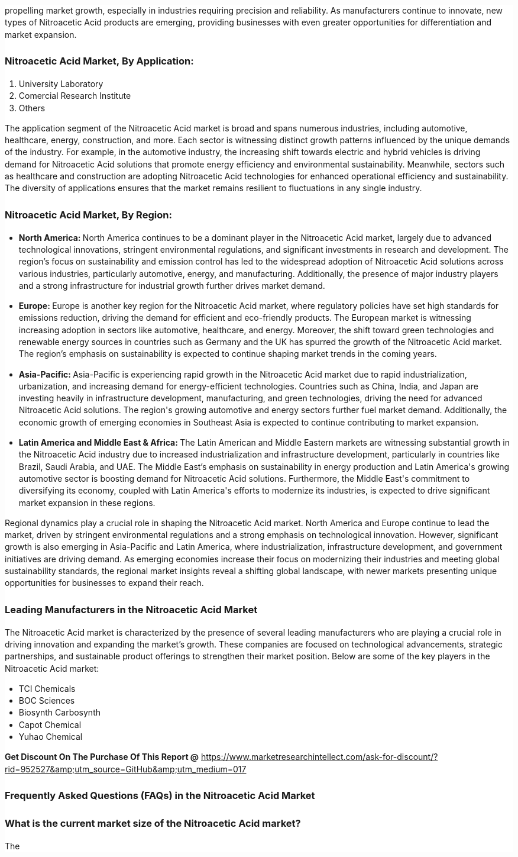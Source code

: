 propelling market growth, especially in industries requiring precision and reliability. As manufacturers continue to innovate, new types of Nitroacetic Acid products are emerging, providing businesses with even greater opportunities for differentiation and market expansion.</p><h3>Nitroacetic Acid Market,&nbsp;By Application:</h3><ol><li>University Laboratory<li> Comercial Research Institute<li> Others</li></ol><p>The application segment of the Nitroacetic Acid market is broad and spans numerous industries, including automotive, healthcare, energy, construction, and more. Each sector is witnessing distinct growth patterns influenced by the unique demands of the industry. For example, in the automotive industry, the increasing shift towards electric and hybrid vehicles is driving demand for Nitroacetic Acid solutions that promote energy efficiency and environmental sustainability. Meanwhile, sectors such as healthcare and construction are adopting Nitroacetic Acid technologies for enhanced operational efficiency and sustainability. The diversity of applications ensures that the market remains resilient to fluctuations in any single industry.</p><h3>Nitroacetic Acid Market, By Region:</h3><ul><li><p><strong>North America:&nbsp;</strong>North America continues to be a dominant player in the Nitroacetic Acid market, largely due to advanced technological innovations, stringent environmental regulations, and significant investments in research and development. The region&rsquo;s focus on sustainability and emission control has led to the widespread adoption of Nitroacetic Acid solutions across various industries, particularly automotive, energy, and manufacturing. Additionally, the presence of major industry players and a strong infrastructure for industrial growth further drives market demand.</p></li><li><p><strong><strong>Europe:&nbsp;</strong></strong>Europe is another key region for the Nitroacetic Acid market, where regulatory policies have set high standards for emissions reduction, driving the demand for efficient and eco-friendly products. The European market is witnessing increasing adoption in sectors like automotive, healthcare, and energy. Moreover, the shift toward green technologies and renewable energy sources in countries such as Germany and the UK has spurred the growth of the Nitroacetic Acid market. The region&rsquo;s emphasis on sustainability is expected to continue shaping market trends in the coming years.</p></li><li><p><strong><strong>Asia-Pacific:&nbsp;</strong></strong>Asia-Pacific is experiencing rapid growth in the Nitroacetic Acid market due to rapid industrialization, urbanization, and increasing demand for energy-efficient technologies. Countries such as China, India, and Japan are investing heavily in infrastructure development, manufacturing, and green technologies, driving the need for advanced Nitroacetic Acid solutions. The region's growing automotive and energy sectors further fuel market demand. Additionally, the economic growth of emerging economies in Southeast Asia is expected to continue contributing to market expansion.</p></li><li><p><strong><strong>Latin America and Middle East &amp; Africa:&nbsp;</strong></strong>The Latin American and Middle Eastern markets are witnessing substantial growth in the Nitroacetic Acid industry due to increased industrialization and infrastructure development, particularly in countries like Brazil, Saudi Arabia, and UAE. The Middle East&rsquo;s emphasis on sustainability in energy production and Latin America's growing automotive sector is boosting demand for Nitroacetic Acid solutions. Furthermore, the Middle East's commitment to diversifying its economy, coupled with Latin America's efforts to modernize its industries, is expected to drive significant market expansion in these regions.</p></li></ul><p>Regional dynamics play a crucial role in shaping the Nitroacetic Acid market. North America and Europe continue to lead the market, driven by stringent environmental regulations and a strong emphasis on technological innovation. However, significant growth is also emerging in Asia-Pacific and Latin America, where industrialization, infrastructure development, and government initiatives are driving demand. As emerging economies increase their focus on modernizing their industries and meeting global sustainability standards, the regional market insights reveal a shifting global landscape, with newer markets presenting unique opportunities for businesses to expand their reach.</p><h3><strong>Leading Manufacturers in the Nitroacetic Acid Market</strong></h3><p>The Nitroacetic Acid market is characterized by the presence of several leading manufacturers who are playing a crucial role in driving innovation and expanding the market&rsquo;s growth. These companies are focused on technological advancements, strategic partnerships, and sustainable product offerings to strengthen their market position. Below are some of the key players in the Nitroacetic Acid market:</p></div><div class="article-main__content" data-test-id="publishing-text-block"><ul><li><span class="">TCI Chemicals<li> BOC Sciences<li> Biosynth Carbosynth<li> Capot Chemical<li> Yuhao Chemical</span></li></ul></div><div class="article-main__content" data-test-id="publishing-text-block"><p><span class="font-[700]"><strong>Get Discount On The Purchase Of This Report @</strong> <a href="https://www.marketresearchintellect.com/ask-for-discount/?rid=952527&amp;utm_source=GitHub&amp;utm_medium=017" data-fr-linked="true">https://www.marketresearchintellect.com/ask-for-discount/?rid=952527&amp;utm_source=GitHub&amp;utm_medium=017</a></span></p></div><div class="article-main__content" data-test-id="publishing-text-block"><h3><strong>Frequently Asked Questions (FAQs) in the Nitroacetic Acid Market</strong></h3><h3><strong>What is the current market size of the Nitroacetic Acid market?</strong></h3><p>The